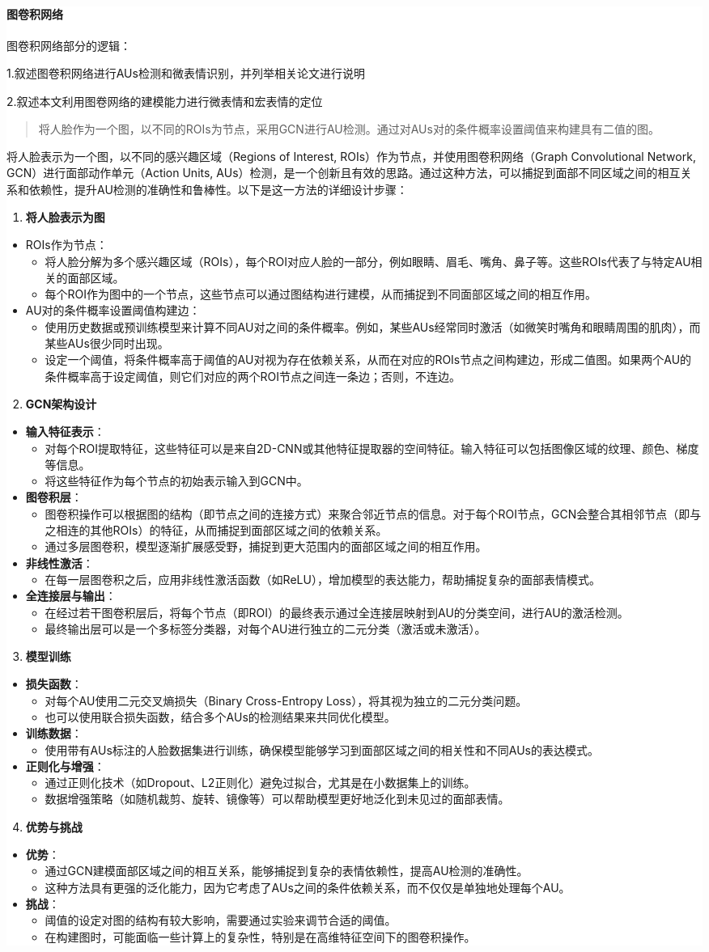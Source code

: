 #### 图卷积网络

图卷积网络部分的逻辑：

1.叙述图卷积网络进行AUs检测和微表情识别，并列举相关论文进行说明

2.叙述本文利用图卷网络的建模能力进行微表情和宏表情的定位

> 将人脸作为一个图，以不同的ROIs为节点，采用GCN进行AU检测。通过对AUs对的条件概率设置阈值来构建具有二值的图。

将人脸表示为一个图，以不同的感兴趣区域（Regions of Interest, ROIs）作为节点，并使用图卷积网络（Graph Convolutional Network, GCN）进行面部动作单元（Action Units, AUs）检测，是一个创新且有效的思路。通过这种方法，可以捕捉到面部不同区域之间的相互关系和依赖性，提升AU检测的准确性和鲁棒性。以下是这一方法的详细设计步骤：

1. **将人脸表示为图**

- ROIs作为节点：
  - 将人脸分解为多个感兴趣区域（ROIs），每个ROI对应人脸的一部分，例如眼睛、眉毛、嘴角、鼻子等。这些ROIs代表了与特定AU相关的面部区域。
  - 每个ROI作为图中的一个节点，这些节点可以通过图结构进行建模，从而捕捉到不同面部区域之间的相互作用。
- AU对的条件概率设置阈值构建边：
  - 使用历史数据或预训练模型来计算不同AU对之间的条件概率。例如，某些AUs经常同时激活（如微笑时嘴角和眼睛周围的肌肉），而某些AUs很少同时出现。
  - 设定一个阈值，将条件概率高于阈值的AU对视为存在依赖关系，从而在对应的ROIs节点之间构建边，形成二值图。如果两个AU的条件概率高于设定阈值，则它们对应的两个ROI节点之间连一条边；否则，不连边。

2. **GCN架构设计**

- **输入特征表示**：
  - 对每个ROI提取特征，这些特征可以是来自2D-CNN或其他特征提取器的空间特征。输入特征可以包括图像区域的纹理、颜色、梯度等信息。
  - 将这些特征作为每个节点的初始表示输入到GCN中。
- **图卷积层**：
  - 图卷积操作可以根据图的结构（即节点之间的连接方式）来聚合邻近节点的信息。对于每个ROI节点，GCN会整合其相邻节点（即与之相连的其他ROIs）的特征，从而捕捉到面部区域之间的依赖关系。
  - 通过多层图卷积，模型逐渐扩展感受野，捕捉到更大范围内的面部区域之间的相互作用。
- **非线性激活**：
  - 在每一层图卷积之后，应用非线性激活函数（如ReLU），增加模型的表达能力，帮助捕捉复杂的面部表情模式。
- **全连接层与输出**：
  - 在经过若干图卷积层后，将每个节点（即ROI）的最终表示通过全连接层映射到AU的分类空间，进行AU的激活检测。
  - 最终输出层可以是一个多标签分类器，对每个AU进行独立的二元分类（激活或未激活）。

3. **模型训练**

- **损失函数**：
  - 对每个AU使用二元交叉熵损失（Binary Cross-Entropy Loss），将其视为独立的二元分类问题。
  - 也可以使用联合损失函数，结合多个AUs的检测结果来共同优化模型。
- **训练数据**：
  - 使用带有AUs标注的人脸数据集进行训练，确保模型能够学习到面部区域之间的相关性和不同AUs的表达模式。
- **正则化与增强**：
  - 通过正则化技术（如Dropout、L2正则化）避免过拟合，尤其是在小数据集上的训练。
  - 数据增强策略（如随机裁剪、旋转、镜像等）可以帮助模型更好地泛化到未见过的面部表情。

4. **优势与挑战**

- **优势**：
  - 通过GCN建模面部区域之间的相互关系，能够捕捉到复杂的表情依赖性，提高AU检测的准确性。
  - 这种方法具有更强的泛化能力，因为它考虑了AUs之间的条件依赖关系，而不仅仅是单独地处理每个AU。
- **挑战**：
  - 阈值的设定对图的结构有较大影响，需要通过实验来调节合适的阈值。
  - 在构建图时，可能面临一些计算上的复杂性，特别是在高维特征空间下的图卷积操作。
